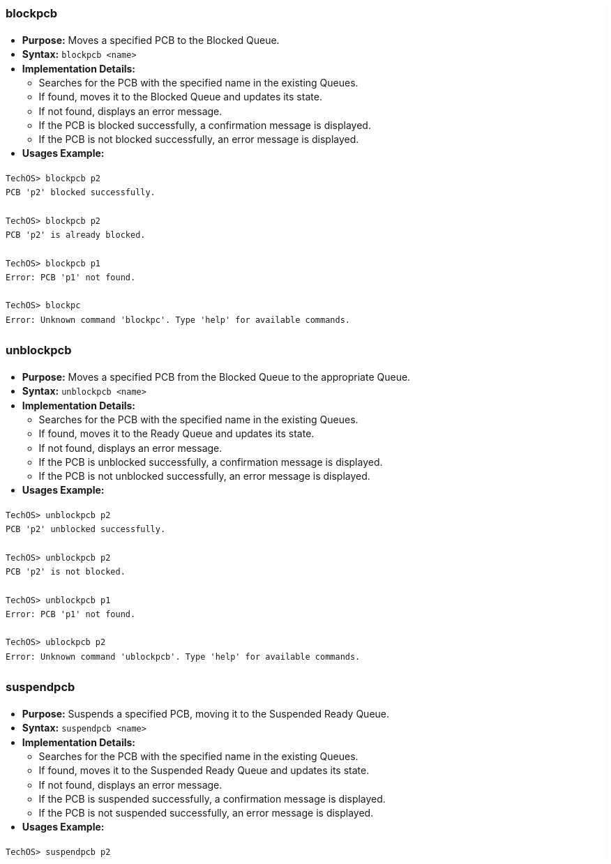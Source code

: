 ### blockpcb
- **Purpose:** Moves a specified PCB to the Blocked Queue.
- **Syntax:**
    `blockpcb <name>`
- **Implementation Details:**
    - Searches for the PCB with the specified name in the existing Queues.
    - If found, moves it to the Blocked Queue and updates its state.
    - If not found, displays an error message.
    - If the PCB is blocked successfully, a confirmation message is displayed.
    - If the PCB is not blocked successfully, an error message is displayed.
- **Usages Example:**
```
TechOS> blockpcb p2
PCB 'p2' blocked successfully.

TechOS> blockpcb p2
PCB 'p2' is already blocked.

TechOS> blockpcb p1
Error: PCB 'p1' not found.

TechOS> blockpc
Error: Unknown command 'blockpc'. Type 'help' for available commands.
```

### unblockpcb
- **Purpose:** Moves a specified PCB from the Blocked Queue to the appropriate Queue.
- **Syntax:**
    `unblockpcb <name>`
- **Implementation Details:**
    - Searches for the PCB with the specified name in the existing Queues.
    - If found, moves it to the Ready Queue and updates its state.
    - If not found, displays an error message.
    - If the PCB is unblocked successfully, a confirmation message is displayed.
    - If the PCB is not unblocked successfully, an error message is displayed.
- **Usages Example:**
```
TechOS> unblockpcb p2
PCB 'p2' unblocked successfully.

TechOS> unblockpcb p2
PCB 'p2' is not blocked.

TechOS> unblockpcb p1
Error: PCB 'p1' not found.

TechOS> ublockpcb p2
Error: Unknown command 'ublockpcb'. Type 'help' for available commands.
```

### suspendpcb
- **Purpose:** Suspends a specified PCB, moving it to the Suspended Ready Queue.
- **Syntax:**
    `suspendpcb <name>`
- **Implementation Details:**
    - Searches for the PCB with the specified name in the existing Queues.
    - If found, moves it to the Suspended Ready Queue and updates its state.
    - If not found, displays an error message.
    - If the PCB is suspended successfully, a confirmation message is displayed.
    - If the PCB is not suspended successfully, an error message is displayed.
- **Usages Example:**
```
TechOS> suspendpcb p2
```